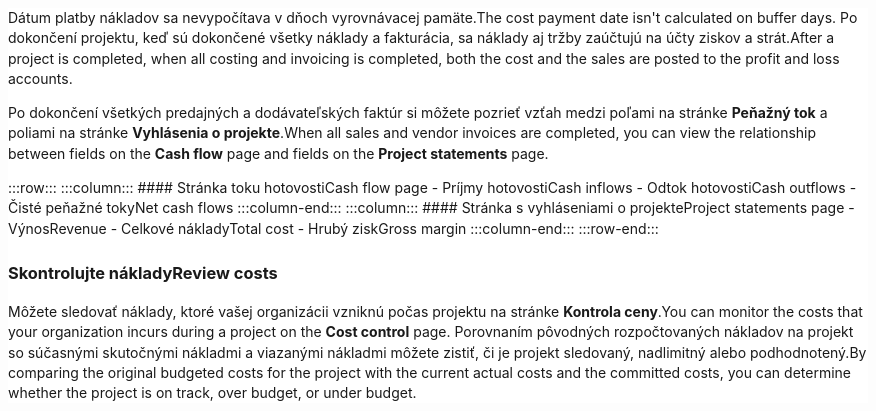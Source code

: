 <span data-ttu-id="1887e-413">Dátum platby nákladov sa nevypočítava v dňoch vyrovnávacej pamäte.</span><span class="sxs-lookup"><span data-stu-id="1887e-413">The cost payment date isn't calculated on buffer days.</span></span> <span data-ttu-id="1887e-414">Po dokončení projektu, keď sú dokončené všetky náklady a fakturácia, sa náklady aj tržby zaúčtujú na účty ziskov a strát.</span><span class="sxs-lookup"><span data-stu-id="1887e-414">After a project is completed, when all costing and invoicing is completed, both the cost and the sales are posted to the profit and loss accounts.</span></span> 

<span data-ttu-id="1887e-415">Po dokončení všetkých predajných a dodávateľských faktúr si môžete pozrieť vzťah medzi poľami na stránke **Peňažný tok** a poliami na stránke **Vyhlásenia o projekte**.</span><span class="sxs-lookup"><span data-stu-id="1887e-415">When all sales and vendor invoices are completed, you can view the relationship between fields on the **Cash flow** page and fields on the **Project statements** page.</span></span>

:::row:::
    :::column:::
        #### <a name="cash-flow-page"></a><span data-ttu-id="1887e-416">Stránka toku hotovosti</span><span class="sxs-lookup"><span data-stu-id="1887e-416">Cash flow page</span></span>
        - <span data-ttu-id="1887e-417">Príjmy hotovosti</span><span class="sxs-lookup"><span data-stu-id="1887e-417">Cash inflows</span></span> 
        - <span data-ttu-id="1887e-418">Odtok hotovosti</span><span class="sxs-lookup"><span data-stu-id="1887e-418">Cash outflows</span></span>
        - <span data-ttu-id="1887e-419">Čisté peňažné toky</span><span class="sxs-lookup"><span data-stu-id="1887e-419">Net cash flows</span></span>
    :::column-end:::
    :::column:::
        #### <a name="project-statements-page"></a><span data-ttu-id="1887e-420">Stránka s vyhláseniami o projekte</span><span class="sxs-lookup"><span data-stu-id="1887e-420">Project statements page</span></span>
        - <span data-ttu-id="1887e-421">Výnos</span><span class="sxs-lookup"><span data-stu-id="1887e-421">Revenue</span></span>
        - <span data-ttu-id="1887e-422">Celkové náklady</span><span class="sxs-lookup"><span data-stu-id="1887e-422">Total cost</span></span>
        - <span data-ttu-id="1887e-423">Hrubý zisk</span><span class="sxs-lookup"><span data-stu-id="1887e-423">Gross margin</span></span>
    :::column-end:::
:::row-end:::

### <a name="review-costs"></a><span data-ttu-id="1887e-424">Skontrolujte náklady</span><span class="sxs-lookup"><span data-stu-id="1887e-424">Review costs</span></span>

<span data-ttu-id="1887e-425">Môžete sledovať náklady, ktoré vašej organizácii vzniknú počas projektu na stránke **Kontrola ceny**.</span><span class="sxs-lookup"><span data-stu-id="1887e-425">You can monitor the costs that your organization incurs during a project on the **Cost control** page.</span></span> <span data-ttu-id="1887e-426">Porovnaním pôvodných rozpočtovaných nákladov na projekt so súčasnými skutočnými nákladmi a viazanými nákladmi môžete zistiť, či je projekt sledovaný, nadlimitný alebo podhodnotený.</span><span class="sxs-lookup"><span data-stu-id="1887e-426">By comparing the original budgeted costs for the project with the current actual costs and the committed costs, you can determine whether the project is on track, over budget, or under budget.</span></span> 
